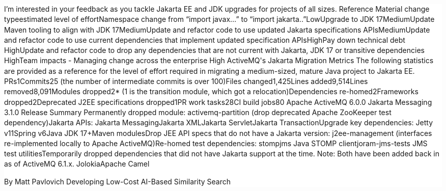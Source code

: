 I’m interested in your feedback as you tackle Jakarta EE and JDK upgrades for projects of all sizes. Reference Material change typeestimated level of effortNamespace change from “import javax…” to “import jakarta..”LowUpgrade to JDK 17MediumUpdate Maven tooling to align with JDK 17MediumUpdate and refactor code to use updated Jakarta specifications APIsMediumUpdate and refactor code to use current dependencies that implement updated specification APIsHighPay down technical debt HighUpdate and refactor code to drop any dependencies that are not current with Jakarta, JDK 17 or transitive dependencies HighTeam impacts - Managing change across the enterprise High ActiveMQ's Jakarta Migration Metrics The following statistics are provided as a reference for the level of effort required in migrating a medium-sized, mature Java project to Jakarta EE. PRs1Commits25 (the number of intermediate commits is over 100)Files changed1,425Lines added9,514Lines removed8,091Modules dropped2* (1 is the transition module, which got a relocation)Dependencies re-homed2Frameworks dropped2Deprecated J2EE specifications dropped1PR work tasks28CI build jobs80 Apache ActiveMQ 6.0.0 Jakarta Messaging 3.1.0 Release Summary Permanently dropped module: activemq-partition (drop deprecated Apache ZooKeeper test dependency)Jakarta APIs: Jakarta MessagingJakarta XMLJakarta ServletJakarta TransactionUpgrade key dependencies: Jetty v11Spring v6Java JDK 17+Maven modulesDrop JEE API specs that do not have a Jakarta version: j2ee-management (interfaces re-implemented locally to Apache ActiveMQ)Re-homed test dependencies: stompjms Java STOMP clientjoram-jms-tests JMS test utilitiesTemporarily dropped dependencies that did not have Jakarta support at the time. Note: Both have been added back in as of ActiveMQ 6.1.x. JolokiaApache Camel

By Matt Pavlovich
Developing Low-Cost AI-Based Similarity Search

